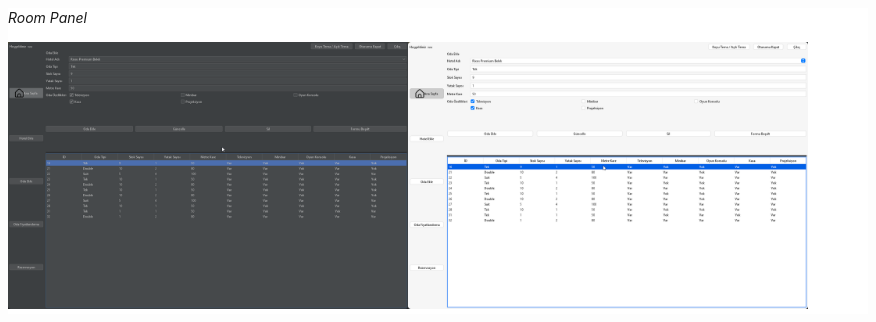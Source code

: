 *Room Panel*

<img src="src/media/room_panel_dark.png" alt="Diagram_1" width="400" /><img src="src/media/room_panel_light.png" alt="Diagram_1" width="400" />
